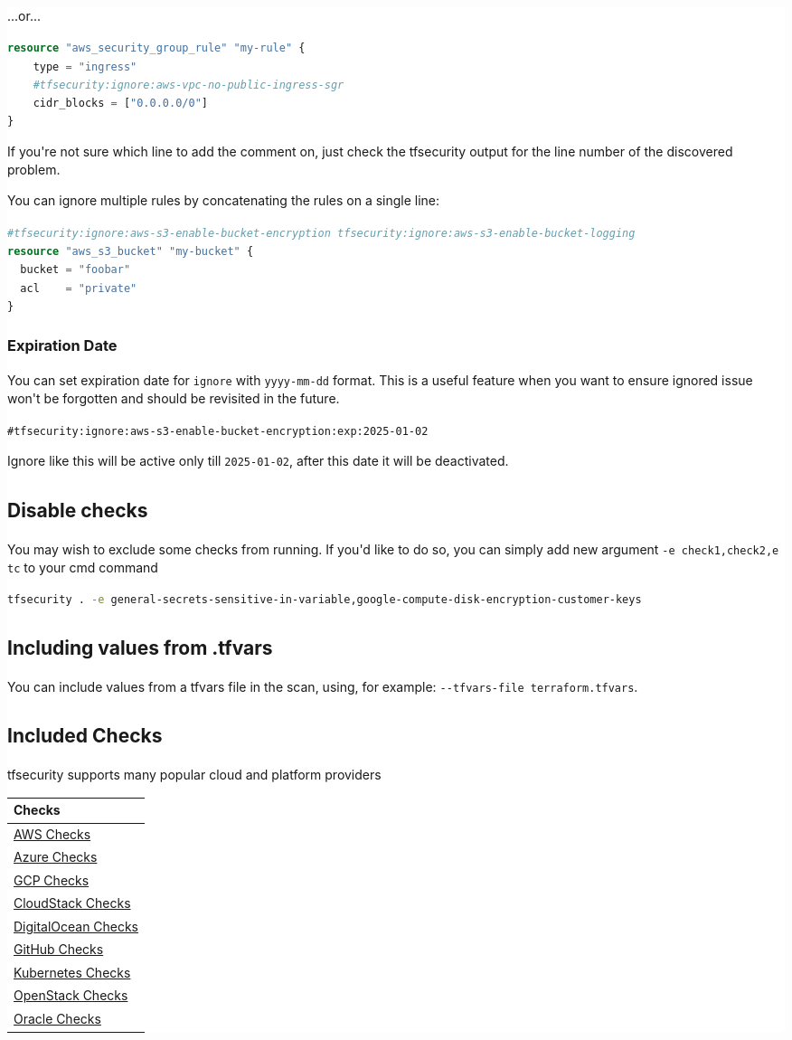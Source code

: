 ...or...

```terraform
resource "aws_security_group_rule" "my-rule" {
    type = "ingress"
    #tfsecurity:ignore:aws-vpc-no-public-ingress-sgr
    cidr_blocks = ["0.0.0.0/0"]
}
```

If you're not sure which line to add the comment on, just check the
tfsecurity output for the line number of the discovered problem.

You can ignore multiple rules by concatenating the rules on a single line:

```terraform
#tfsecurity:ignore:aws-s3-enable-bucket-encryption tfsecurity:ignore:aws-s3-enable-bucket-logging
resource "aws_s3_bucket" "my-bucket" {
  bucket = "foobar"
  acl    = "private"
}
```

### Expiration Date
You can set expiration date for `ignore` with `yyyy-mm-dd` format. This is a useful feature when you want to ensure ignored issue won't be forgotten and should be revisited in the future.
```
#tfsecurity:ignore:aws-s3-enable-bucket-encryption:exp:2025-01-02
```
Ignore like this will be active only till `2025-01-02`, after this date it will be deactivated.

## Disable checks

You may wish to exclude some checks from running. If you'd like to do so, you can
simply add new argument `-e check1,check2,etc` to your cmd command

```bash
tfsecurity . -e general-secrets-sensitive-in-variable,google-compute-disk-encryption-customer-keys
```

## Including values from .tfvars

You can include values from a tfvars file in the scan,  using, for example: `--tfvars-file terraform.tfvars`.

## Included Checks

tfsecurity supports many popular cloud and platform providers

| Checks                                                                                  |
|:----------------------------------------------------------------------------------------|
| [AWS Checks](https://khulnasoft-labs.github.io/tfsecurity/latest/checks/aws/)                   |
| [Azure Checks](https://khulnasoft-labs.github.io/tfsecurity/latest/checks/azure/)               |
| [GCP Checks](https://khulnasoft-labs.github.io/tfsecurity/latest/checks/google/)                |
| [CloudStack Checks](https://khulnasoft-labs.github.io/tfsecurity/latest/checks/cloudstack/)     |
| [DigitalOcean Checks](https://khulnasoft-labs.github.io/tfsecurity/latest/checks/digitalocean/) |
| [GitHub Checks](https://khulnasoft-labs.github.io/tfsecurity/latest/checks/github/)             |
| [Kubernetes Checks](https://khulnasoft-labs.github.io/tfsecurity/latest/checks/kubernetes/)     |
| [OpenStack Checks](https://khulnasoft-labs.github.io/tfsecurity/latest/checks/openstack/)       |
| [Oracle Checks](https://khulnasoft-labs.github.io/tfsecurity/latest/checks/oracle/)             |

